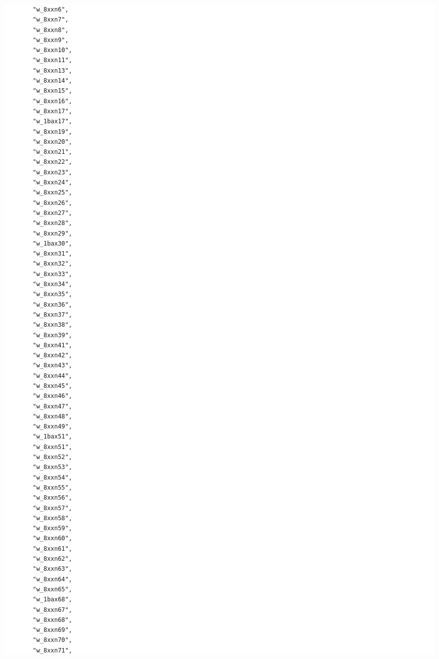             "w_8xxn6",
            "w_8xxn7",
            "w_8xxn8",
            "w_8xxn9",
            "w_8xxn10",
            "w_8xxn11",
            "w_8xxn13",
            "w_8xxn14",
            "w_8xxn15",
            "w_8xxn16",
            "w_8xxn17",
            "w_1bax17",
            "w_8xxn19",
            "w_8xxn20",
            "w_8xxn21",
            "w_8xxn22",
            "w_8xxn23",
            "w_8xxn24",
            "w_8xxn25",
            "w_8xxn26",
            "w_8xxn27",
            "w_8xxn28",
            "w_8xxn29",
            "w_1bax30",
            "w_8xxn31",
            "w_8xxn32",
            "w_8xxn33",
            "w_8xxn34",
            "w_8xxn35",
            "w_8xxn36",
            "w_8xxn37",
            "w_8xxn38",
            "w_8xxn39",
            "w_8xxn41",
            "w_8xxn42",
            "w_8xxn43",
            "w_8xxn44",
            "w_8xxn45",
            "w_8xxn46",
            "w_8xxn47",
            "w_8xxn48",
            "w_8xxn49",
            "w_1bax51",
            "w_8xxn51",
            "w_8xxn52",
            "w_8xxn53",
            "w_8xxn54",
            "w_8xxn55",
            "w_8xxn56",
            "w_8xxn57",
            "w_8xxn58",
            "w_8xxn59",
            "w_8xxn60",
            "w_8xxn61",
            "w_8xxn62",
            "w_8xxn63",
            "w_8xxn64",
            "w_8xxn65",
            "w_1bax68",
            "w_8xxn67",
            "w_8xxn68",
            "w_8xxn69",
            "w_8xxn70",
            "w_8xxn71",